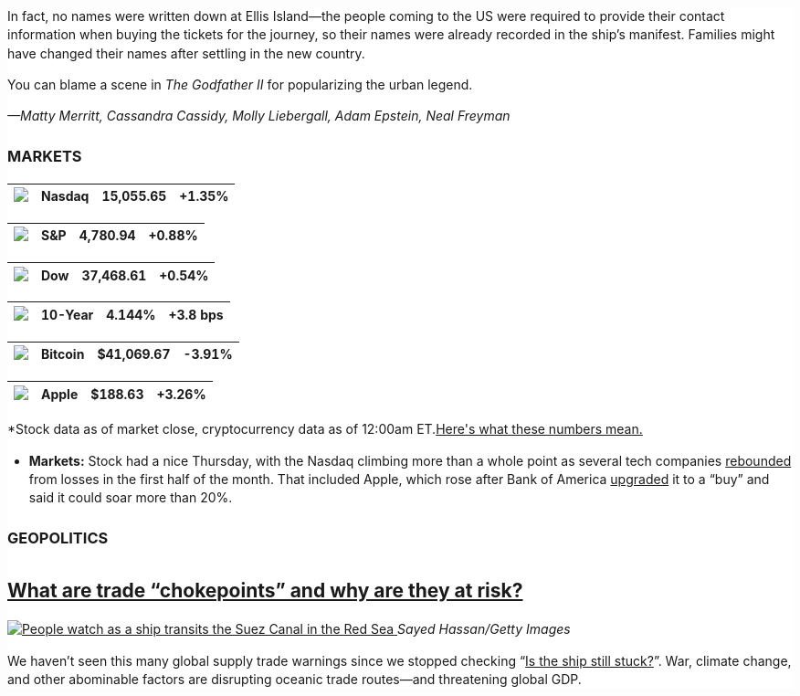 In fact, no names were written down at Ellis Island—the people coming to the US were required to provide their contact information when buying the tickets for the journey, so their names were already recorded in the ship’s manifest. Families might have changed their names after settling in the new country.

You can blame a scene in _The Godfather II_ for popularizing the urban legend.

_—Matty Merritt, Cassandra Cassidy, Molly Liebergall, Adam Epstein, Neal Freyman_

### MARKETS

| ![](https://proxy-prod.omnivore-image-cache.app/20x0,sw1XlxzhMNMWbomRRJfW7cilm--Zm2KyPlNnGppTYN7E/https://cdn.sanity.io/images/bl383u0v/production/6097ec1c26b17401a61bfbfe4440c75ebfea1886-44x39.png) | Nasdaq | 15,055.65 | +1.35% |
| ------------------------------------------------------------------------------------------------------------------------------------------------------------------------------------------------------ | ------ | --------- | ------ |

| ![](https://proxy-prod.omnivore-image-cache.app/20x0,sw1XlxzhMNMWbomRRJfW7cilm--Zm2KyPlNnGppTYN7E/https://cdn.sanity.io/images/bl383u0v/production/6097ec1c26b17401a61bfbfe4440c75ebfea1886-44x39.png) | S&P | 4,780.94 | +0.88% |
| ------------------------------------------------------------------------------------------------------------------------------------------------------------------------------------------------------ | --- | -------- | ------ |

| ![](https://proxy-prod.omnivore-image-cache.app/20x0,sw1XlxzhMNMWbomRRJfW7cilm--Zm2KyPlNnGppTYN7E/https://cdn.sanity.io/images/bl383u0v/production/6097ec1c26b17401a61bfbfe4440c75ebfea1886-44x39.png) | Dow | 37,468.61 | +0.54% |
| ------------------------------------------------------------------------------------------------------------------------------------------------------------------------------------------------------ | --- | --------- | ------ |

| ![](https://proxy-prod.omnivore-image-cache.app/20x0,sw1XlxzhMNMWbomRRJfW7cilm--Zm2KyPlNnGppTYN7E/https://cdn.sanity.io/images/bl383u0v/production/6097ec1c26b17401a61bfbfe4440c75ebfea1886-44x39.png) | 10-Year | 4.144% | +3.8 bps |
| ------------------------------------------------------------------------------------------------------------------------------------------------------------------------------------------------------ | ------- | ------ | -------- |

| ![](https://proxy-prod.omnivore-image-cache.app/20x0,siReXPLL1tTNihjclA-w8E_hycD_KxPcfg4jka2npfSo/https://cdn.sanity.io/images/bl383u0v/production/e4a85d043f857cc8adaca9d546c099f6d7db37ba-44x39.png) | Bitcoin | $41,069.67 | \-3.91% |
| ------------------------------------------------------------------------------------------------------------------------------------------------------------------------------------------------------ | ------- | ---------- | ------- |

| ![](https://proxy-prod.omnivore-image-cache.app/20x0,sw1XlxzhMNMWbomRRJfW7cilm--Zm2KyPlNnGppTYN7E/https://cdn.sanity.io/images/bl383u0v/production/6097ec1c26b17401a61bfbfe4440c75ebfea1886-44x39.png) | Apple | $188.63 | +3.26% |
| ------------------------------------------------------------------------------------------------------------------------------------------------------------------------------------------------------ | ----- | ------- | ------ |

\*Stock data as of market close, cryptocurrency data as of 12:00am ET.[Here's what these numbers mean.](https://links.morningbrew.com/c/s1?mbcid=34047755.3986630&mid=1f4660240f65a00f40c621ae6f9ce93a) 

* **Markets:** Stock had a nice Thursday, with the Nasdaq climbing more than a whole point as several tech companies [rebounded](https://links.morningbrew.com/c/gj6?mblid=03c61c8138ad&mbcid=34047755.3986630&mid=1f4660240f65a00f40c621ae6f9ce93a) from losses in the first half of the month. That included Apple, which rose after Bank of America [upgraded](https://links.morningbrew.com/c/gj7?mblid=c903d6331975&mbcid=34047755.3986630&mid=1f4660240f65a00f40c621ae6f9ce93a) it to a “buy” and said it could soar more than 20%.

### GEOPOLITICS

## [ What are trade “chokepoints” and why are they at risk? ](https://links.morningbrew.com/c/gj8?mbcid=34047755.3986630&mid=1f4660240f65a00f40c621ae6f9ce93a) 

[ ![People watch as a ship transits the Suez Canal in the Red Sea](https://proxy-prod.omnivore-image-cache.app/670x0,sLfviaH4uySRvzM-oH1qMsMjHJFV6N2b0wc1XShmSfqw/https://cdn.sanity.io/images/bl383u0v/production/1a44f37931aef5ecacc00d784943d85fa43d9864-1024x681.jpg?w=668&q=70&auto=format) ](https://links.morningbrew.com/c/gj8?mbcid=34047755.3986630&mid=1f4660240f65a00f40c621ae6f9ce93a) _Sayed Hassan/Getty Images_ 

We haven’t seen this many global supply trade warnings since we stopped checking “[Is the ship still stuck?](https://links.morningbrew.com/c/gj9?mblid=cc2c8ecb66f9&mbcid=34047755.3986630&mid=1f4660240f65a00f40c621ae6f9ce93a)”. War, climate change, and other abominable factors are disrupting oceanic trade routes—and threatening global GDP.
